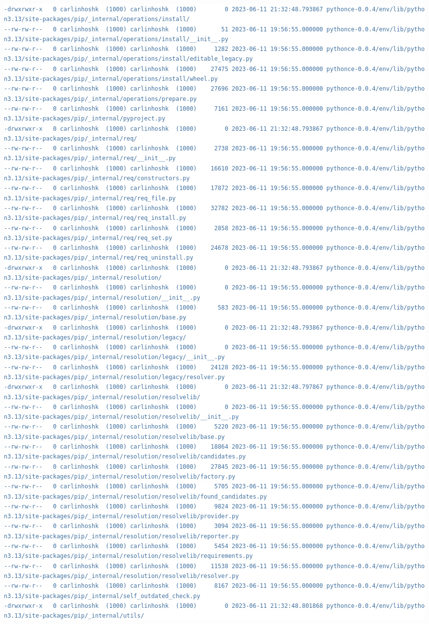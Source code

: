 ```diff
-drwxrwxr-x   0 carlinhoshk  (1000) carlinhoshk  (1000)        0 2023-06-11 21:32:48.793867 pythonce-0.0.4/env/lib/python3.13/site-packages/pip/_internal/operations/install/
--rw-rw-r--   0 carlinhoshk  (1000) carlinhoshk  (1000)       51 2023-06-11 19:56:55.000000 pythonce-0.0.4/env/lib/python3.13/site-packages/pip/_internal/operations/install/__init__.py
--rw-rw-r--   0 carlinhoshk  (1000) carlinhoshk  (1000)     1282 2023-06-11 19:56:55.000000 pythonce-0.0.4/env/lib/python3.13/site-packages/pip/_internal/operations/install/editable_legacy.py
--rw-rw-r--   0 carlinhoshk  (1000) carlinhoshk  (1000)    27475 2023-06-11 19:56:55.000000 pythonce-0.0.4/env/lib/python3.13/site-packages/pip/_internal/operations/install/wheel.py
--rw-rw-r--   0 carlinhoshk  (1000) carlinhoshk  (1000)    27696 2023-06-11 19:56:55.000000 pythonce-0.0.4/env/lib/python3.13/site-packages/pip/_internal/operations/prepare.py
--rw-rw-r--   0 carlinhoshk  (1000) carlinhoshk  (1000)     7161 2023-06-11 19:56:55.000000 pythonce-0.0.4/env/lib/python3.13/site-packages/pip/_internal/pyproject.py
-drwxrwxr-x   0 carlinhoshk  (1000) carlinhoshk  (1000)        0 2023-06-11 21:32:48.793867 pythonce-0.0.4/env/lib/python3.13/site-packages/pip/_internal/req/
--rw-rw-r--   0 carlinhoshk  (1000) carlinhoshk  (1000)     2738 2023-06-11 19:56:55.000000 pythonce-0.0.4/env/lib/python3.13/site-packages/pip/_internal/req/__init__.py
--rw-rw-r--   0 carlinhoshk  (1000) carlinhoshk  (1000)    16610 2023-06-11 19:56:55.000000 pythonce-0.0.4/env/lib/python3.13/site-packages/pip/_internal/req/constructors.py
--rw-rw-r--   0 carlinhoshk  (1000) carlinhoshk  (1000)    17872 2023-06-11 19:56:55.000000 pythonce-0.0.4/env/lib/python3.13/site-packages/pip/_internal/req/req_file.py
--rw-rw-r--   0 carlinhoshk  (1000) carlinhoshk  (1000)    32782 2023-06-11 19:56:55.000000 pythonce-0.0.4/env/lib/python3.13/site-packages/pip/_internal/req/req_install.py
--rw-rw-r--   0 carlinhoshk  (1000) carlinhoshk  (1000)     2858 2023-06-11 19:56:55.000000 pythonce-0.0.4/env/lib/python3.13/site-packages/pip/_internal/req/req_set.py
--rw-rw-r--   0 carlinhoshk  (1000) carlinhoshk  (1000)    24678 2023-06-11 19:56:55.000000 pythonce-0.0.4/env/lib/python3.13/site-packages/pip/_internal/req/req_uninstall.py
-drwxrwxr-x   0 carlinhoshk  (1000) carlinhoshk  (1000)        0 2023-06-11 21:32:48.793867 pythonce-0.0.4/env/lib/python3.13/site-packages/pip/_internal/resolution/
--rw-rw-r--   0 carlinhoshk  (1000) carlinhoshk  (1000)        0 2023-06-11 19:56:55.000000 pythonce-0.0.4/env/lib/python3.13/site-packages/pip/_internal/resolution/__init__.py
--rw-rw-r--   0 carlinhoshk  (1000) carlinhoshk  (1000)      583 2023-06-11 19:56:55.000000 pythonce-0.0.4/env/lib/python3.13/site-packages/pip/_internal/resolution/base.py
-drwxrwxr-x   0 carlinhoshk  (1000) carlinhoshk  (1000)        0 2023-06-11 21:32:48.793867 pythonce-0.0.4/env/lib/python3.13/site-packages/pip/_internal/resolution/legacy/
--rw-rw-r--   0 carlinhoshk  (1000) carlinhoshk  (1000)        0 2023-06-11 19:56:55.000000 pythonce-0.0.4/env/lib/python3.13/site-packages/pip/_internal/resolution/legacy/__init__.py
--rw-rw-r--   0 carlinhoshk  (1000) carlinhoshk  (1000)    24128 2023-06-11 19:56:55.000000 pythonce-0.0.4/env/lib/python3.13/site-packages/pip/_internal/resolution/legacy/resolver.py
-drwxrwxr-x   0 carlinhoshk  (1000) carlinhoshk  (1000)        0 2023-06-11 21:32:48.797867 pythonce-0.0.4/env/lib/python3.13/site-packages/pip/_internal/resolution/resolvelib/
--rw-rw-r--   0 carlinhoshk  (1000) carlinhoshk  (1000)        0 2023-06-11 19:56:55.000000 pythonce-0.0.4/env/lib/python3.13/site-packages/pip/_internal/resolution/resolvelib/__init__.py
--rw-rw-r--   0 carlinhoshk  (1000) carlinhoshk  (1000)     5220 2023-06-11 19:56:55.000000 pythonce-0.0.4/env/lib/python3.13/site-packages/pip/_internal/resolution/resolvelib/base.py
--rw-rw-r--   0 carlinhoshk  (1000) carlinhoshk  (1000)    18864 2023-06-11 19:56:55.000000 pythonce-0.0.4/env/lib/python3.13/site-packages/pip/_internal/resolution/resolvelib/candidates.py
--rw-rw-r--   0 carlinhoshk  (1000) carlinhoshk  (1000)    27845 2023-06-11 19:56:55.000000 pythonce-0.0.4/env/lib/python3.13/site-packages/pip/_internal/resolution/resolvelib/factory.py
--rw-rw-r--   0 carlinhoshk  (1000) carlinhoshk  (1000)     5705 2023-06-11 19:56:55.000000 pythonce-0.0.4/env/lib/python3.13/site-packages/pip/_internal/resolution/resolvelib/found_candidates.py
--rw-rw-r--   0 carlinhoshk  (1000) carlinhoshk  (1000)     9824 2023-06-11 19:56:55.000000 pythonce-0.0.4/env/lib/python3.13/site-packages/pip/_internal/resolution/resolvelib/provider.py
--rw-rw-r--   0 carlinhoshk  (1000) carlinhoshk  (1000)     3094 2023-06-11 19:56:55.000000 pythonce-0.0.4/env/lib/python3.13/site-packages/pip/_internal/resolution/resolvelib/reporter.py
--rw-rw-r--   0 carlinhoshk  (1000) carlinhoshk  (1000)     5454 2023-06-11 19:56:55.000000 pythonce-0.0.4/env/lib/python3.13/site-packages/pip/_internal/resolution/resolvelib/requirements.py
--rw-rw-r--   0 carlinhoshk  (1000) carlinhoshk  (1000)    11538 2023-06-11 19:56:55.000000 pythonce-0.0.4/env/lib/python3.13/site-packages/pip/_internal/resolution/resolvelib/resolver.py
--rw-rw-r--   0 carlinhoshk  (1000) carlinhoshk  (1000)     8167 2023-06-11 19:56:55.000000 pythonce-0.0.4/env/lib/python3.13/site-packages/pip/_internal/self_outdated_check.py
-drwxrwxr-x   0 carlinhoshk  (1000) carlinhoshk  (1000)        0 2023-06-11 21:32:48.801868 pythonce-0.0.4/env/lib/python3.13/site-packages/pip/_internal/utils/
```